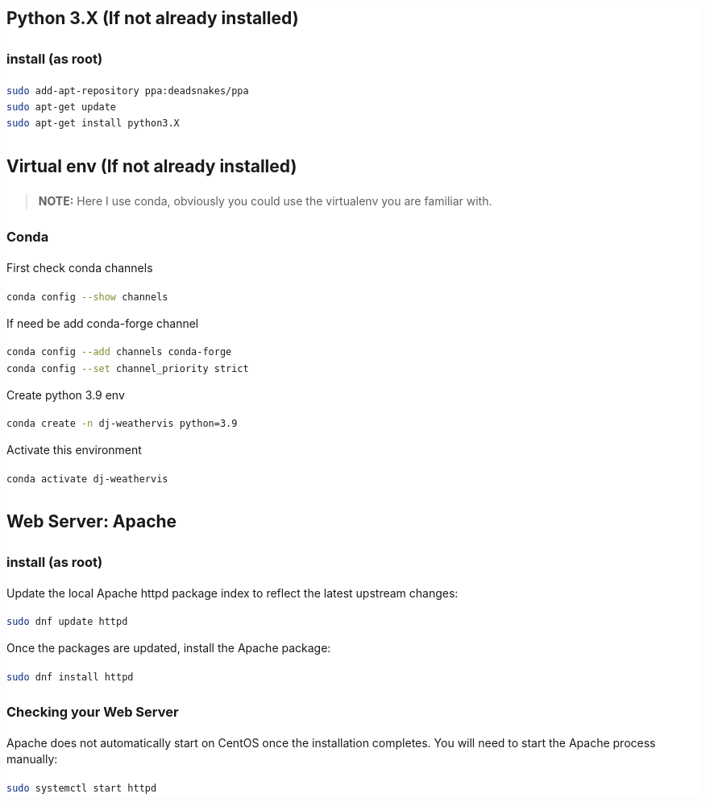 
## <a name="py39"></a>Python 3.X (If not already installed)
### install (as root)
~~~bash
sudo add-apt-repository ppa:deadsnakes/ppa
sudo apt-get update
sudo apt-get install python3.X
~~~

## Virtual env (If not already installed)
> **NOTE:**
> Here I use conda, obviously you could use the virtualenv you are familiar with.

### Conda
First check conda channels

~~~bash
conda config --show channels
~~~

If need be add conda-forge channel
~~~bash
conda config --add channels conda-forge
conda config --set channel_priority strict
~~~

Create python 3.9 env
~~~bash
conda create -n dj-weathervis python=3.9
~~~

Activate this environment
~~~bash
conda activate dj-weathervis
~~~



## Web Server: Apache
### install (as root)

Update the local Apache httpd package index to reflect the latest upstream changes:
~~~bash
sudo dnf update httpd
~~~

Once the packages are updated, install the Apache package:
~~~bash
sudo dnf install httpd
~~~

### Checking your Web Server
Apache does not automatically start on CentOS once the installation completes. You will need to start the Apache process manually:
~~~bash
sudo systemctl start httpd
~~~
